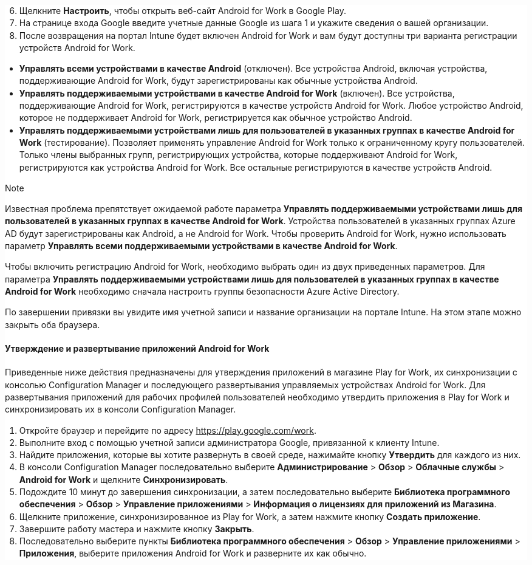   6. Щелкните **Настроить**, чтобы открыть веб-сайт Android for Work в Google Play.
  7. На странице входа Google введите учетные данные Google из шага 1 и укажите сведения о вашей организации.
3. После возвращения на портал Intune будет включен Android for Work и вам будут доступны три варианта регистрации устройств Android for Work.
  - **Управлять всеми устройствами в качестве Android** (отключен). Все устройства Android, включая устройства, поддерживающие Android for Work, будут зарегистрированы как обычные устройства Android.
  - **Управлять поддерживаемыми устройствами в качестве Android for Work** (включен). Все устройства, поддерживающие Android for Work, регистрируются в качестве устройств Android for Work. Любое устройство Android, которое не поддерживает Android for Work, регистрируется как обычное устройство Android.
  - **Управлять поддерживаемыми устройствами лишь для пользователей в указанных группах в качестве Android for Work** (тестирование). Позволяет применять управление Android for Work только к ограниченному кругу пользователей. Только члены выбранных групп, регистрирующих устройства, которые поддерживают Android for Work, регистрируются как устройства Android for Work. Все остальные регистрируются в качестве устройств Android.
  
> [!NOTE]
> Известная проблема препятствует ожидаемой работе параметра **Управлять поддерживаемыми устройствами лишь для пользователей в указанных группах в качестве Android for Work**. Устройства пользователей в указанных группах Azure AD будут зарегистрированы как Android, а не Android for Work. Чтобы проверить Android for Work, нужно использовать параметр **Управлять всеми поддерживаемыми устройствами в качестве Android for Work**.


  Чтобы включить регистрацию Android for Work, необходимо выбрать один из двух приведенных параметров. Для параметра **Управлять поддерживаемыми устройствами лишь для пользователей в указанных группах в качестве Android for Work** необходимо сначала настроить группы безопасности Azure Active Directory.

По завершении привязки вы увидите имя учетной записи и название организации на портале Intune. На этом этапе можно закрыть оба браузера.

#### <a name="approve-and-deploy-android-for-work-apps"></a>Утверждение и развертывание приложений Android for Work
Приведенные ниже действия предназначены для утверждения приложений в магазине Play for Work, их синхронизации с консолью Configuration Manager и последующего развертывания управляемых устройствах Android for Work. Для развертывания приложений для рабочих профилей пользователей необходимо утвердить приложения в Play for Work и синхронизировать их в консоли Configuration Manager.

1. Откройте браузер и перейдите по адресу https://play.google.com/work.
2. Выполните вход с помощью учетной записи администратора Google, привязанной к клиенту Intune.
3. Найдите приложения, которые вы хотите развернуть в своей среде, нажимайте кнопку **Утвердить** для каждого из них.
4. В консоли Configuration Manager последовательно выберите **Администрирование** > **Обзор** > **Облачные службы** > **Android for Work** и щелкните **Синхронизировать**.
5. Подождите 10 минут до завершения синхронизации, а затем последовательно выберите **Библиотека программного обеспечения** > **Обзор** > **Управление приложениями** > **Информация о лицензиях для приложений из Магазина**.
6. Щелкните приложение, синхронизированное из Play for Work, а затем нажмите кнопку **Создать приложение**.
7. Завершите работу мастера и нажмите кнопку **Закрыть**.
8. Последовательно выберите пункты **Библиотека программного обеспечения** > **Обзор** > **Управление приложениями** > **Приложения**, выберите приложения Android for Work и разверните их как обычно.
